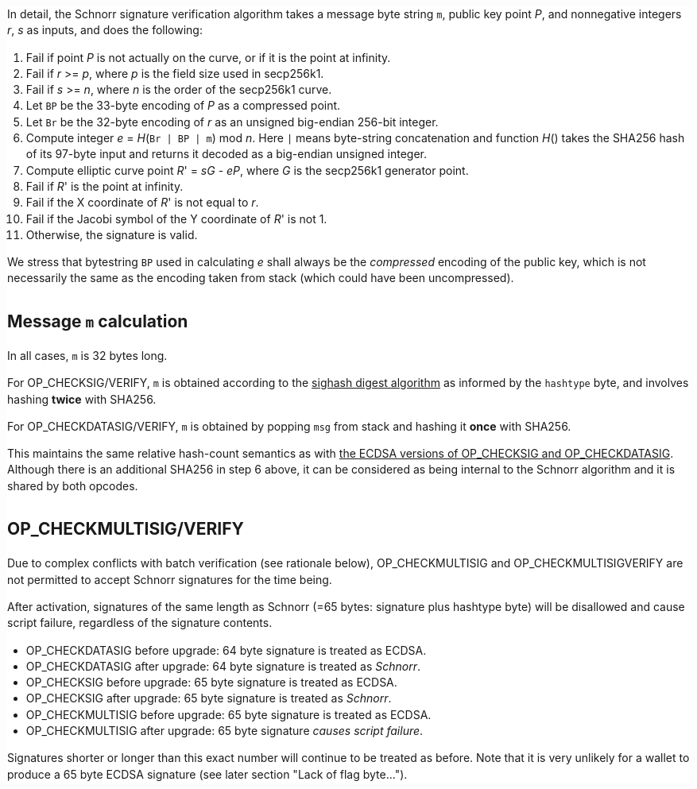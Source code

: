 In detail, the Schnorr signature verification algorithm takes a message byte string `m`, public key point _P_, and nonnegative integers _r_, _s_ as inputs, and does the following:

1. Fail if point _P_ is not actually on the curve, or if it is the point at infinity.
2. Fail if _r_ >= _p_, where _p_ is the field size used in secp256k1.
3. Fail if _s_ >= _n_, where _n_ is the order of the secp256k1 curve.
4. Let `BP` be the 33-byte encoding of _P_ as a compressed point.
5. Let `Br` be the 32-byte encoding of _r_ as an unsigned big-endian 256-bit integer.
6. Compute integer _e_ = _H_(`Br | BP | m`) mod _n_. Here `|` means byte-string concatenation and function _H_() takes the SHA256 hash of its 97-byte input and returns it decoded as a big-endian unsigned integer.
7. Compute elliptic curve point _R_' = _sG_ - _eP_, where _G_ is the secp256k1 generator point.
8. Fail if _R_' is the point at infinity.
9. Fail if the X coordinate of _R_' is not equal to _r_.
10. Fail if the Jacobi symbol of the Y coordinate of _R_' is not 1.
11. Otherwise, the signature is valid.

We stress that bytestring `BP` used in calculating _e_ shall always be the _compressed_ encoding of the public key, which is not necessarily the same as the encoding taken from stack (which could have been uncompressed).

## Message `m` calculation

In all cases, `m` is 32 bytes long.

For OP_CHECKSIG/VERIFY, `m` is obtained according to the [sighash digest algorithm](replay-protected-sighash.md#digest-algorithm) as informed by the `hashtype` byte, and involves hashing **twice** with SHA256.

For OP_CHECKDATASIG/VERIFY, `m` is obtained by popping `msg` from stack and hashing it **once** with SHA256.

This maintains the same relative hash-count semantics as with [the ECDSA versions of OP_CHECKSIG and OP_CHECKDATASIG](op_checkdatasig.md). Although there is an additional SHA256 in step 6 above, it can be considered as being internal to the Schnorr algorithm and it is shared by both opcodes.

## OP_CHECKMULTISIG/VERIFY

Due to complex conflicts with batch verification (see rationale below), OP_CHECKMULTISIG and OP_CHECKMULTISIGVERIFY are not permitted to accept Schnorr signatures for the time being.

After activation, signatures of the same length as Schnorr (=65 bytes: signature plus hashtype byte) will be disallowed and cause script failure, regardless of the signature contents.

- OP_CHECKDATASIG before upgrade: 64 byte signature is treated as ECDSA.
- OP_CHECKDATASIG after upgrade: 64 byte signature is treated as _Schnorr_.
- OP_CHECKSIG before upgrade: 65 byte signature is treated as ECDSA.
- OP_CHECKSIG after upgrade: 65 byte signature is treated as _Schnorr_.
- OP_CHECKMULTISIG before upgrade: 65 byte signature is treated as ECDSA.
- OP_CHECKMULTISIG after upgrade: 65 byte signature _causes script failure_.

Signatures shorter or longer than this exact number will continue to be treated as before. Note that it is very unlikely for a wallet to produce a 65 byte ECDSA signature (see later section "Lack of flag byte...").
